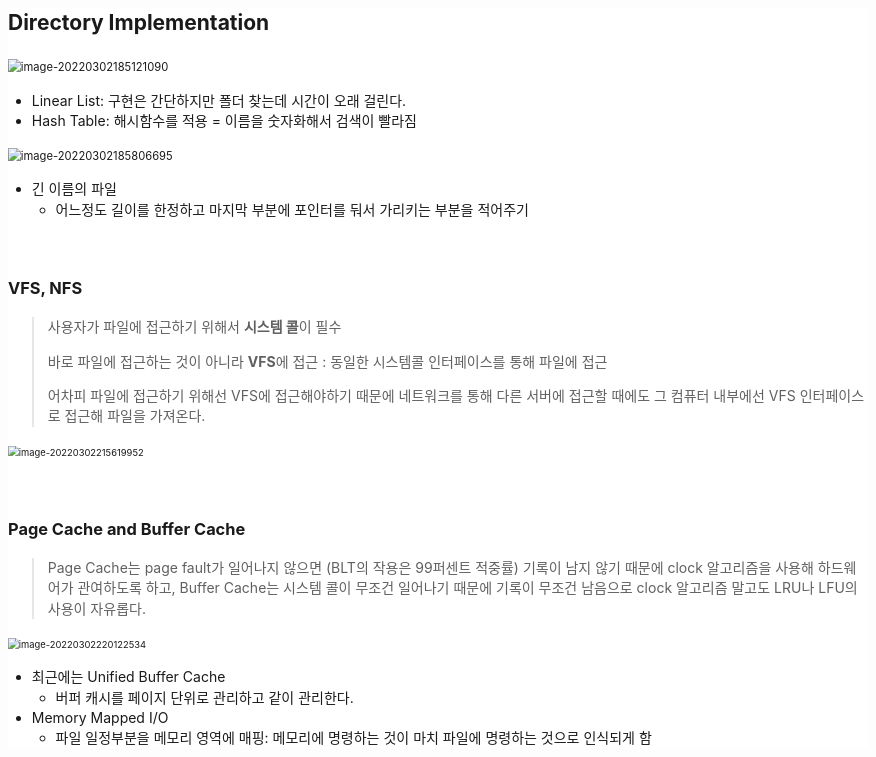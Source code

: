 ## Directory Implementation

<img src="10_파일시스템.assets/image-20220302185121090.png" alt="image-20220302185121090" style="zoom:80%;" />

* Linear List: 구현은 간단하지만 폴더 찾는데 시간이 오래 걸린다.
* Hash Table: 해시함수를 적용 = 이름을 숫자화해서 검색이 빨라짐

<img src="10_파일시스템.assets/image-20220302185806695.png" alt="image-20220302185806695" style="zoom:80%;" />

* 긴 이름의 파일
  * 어느정도 길이를 한정하고 마지막 부분에 포인터를 둬서 가리키는 부분을 적어주기

​       

### VFS, NFS

> 사용자가 파일에 접근하기 위해서 **시스템 콜**이 필수
>
> 바로 파일에 접근하는 것이 아니라 **VFS**에 접근 : 동일한 시스템콜 인터페이스를 통해 파일에 접근
>
> 어차피 파일에 접근하기 위해선 VFS에 접근해야하기 때문에 네트워크를 통해 다른 서버에 접근할 때에도 그 컴퓨터 내부에선 VFS 인터페이스로 접근해 파일을 가져온다.

<img src="10_파일시스템.assets/image-20220302215619952.png" alt="image-20220302215619952" style="zoom: 67%;" />

​         

### Page Cache and Buffer Cache

> Page Cache는 page fault가 일어나지 않으면 (BLT의 작용은 99퍼센트 적중률) 기록이 남지 않기 때문에 clock 알고리즘을 사용해 하드웨어가 관여하도록 하고, Buffer Cache는 시스템 콜이 무조건 일어나기 때문에 기록이 무조건 남음으로 clock 알고리즘 말고도 LRU나 LFU의 사용이 자유롭다.

<img src="10_파일시스템.assets/image-20220302220122534.png" alt="image-20220302220122534" style="zoom:67%;" />

* 최근에는 Unified Buffer Cache
  * 버퍼 캐시를 페이지 단위로 관리하고 같이 관리한다.
* Memory Mapped I/O
  * 파일 일정부분을 메모리 영역에 매핑: 메모리에 명령하는 것이 마치 파일에 명령하는 것으로 인식되게 함